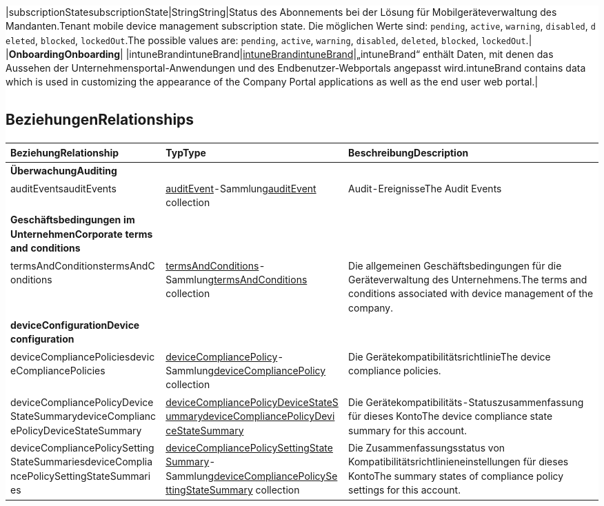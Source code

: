|<span data-ttu-id="10e0e-149">subscriptionState</span><span class="sxs-lookup"><span data-stu-id="10e0e-149">subscriptionState</span></span>|<span data-ttu-id="10e0e-150">String</span><span class="sxs-lookup"><span data-stu-id="10e0e-150">String</span></span>|<span data-ttu-id="10e0e-151">Status des Abonnements bei der Lösung für Mobilgeräteverwaltung des Mandanten.</span><span class="sxs-lookup"><span data-stu-id="10e0e-151">Tenant mobile device management subscription state.</span></span> <span data-ttu-id="10e0e-152">Die möglichen Werte sind: `pending`, `active`, `warning`, `disabled`, `deleted`, `blocked`, `lockedOut`.</span><span class="sxs-lookup"><span data-stu-id="10e0e-152">The possible values are: `pending`, `active`, `warning`, `disabled`, `deleted`, `blocked`, `lockedOut`.</span></span>|
|<span data-ttu-id="10e0e-153">**Onboarding**</span><span class="sxs-lookup"><span data-stu-id="10e0e-153">**Onboarding**</span></span>|
|<span data-ttu-id="10e0e-154">intuneBrand</span><span class="sxs-lookup"><span data-stu-id="10e0e-154">intuneBrand</span></span>|[<span data-ttu-id="10e0e-155">intuneBrand</span><span class="sxs-lookup"><span data-stu-id="10e0e-155">intuneBrand</span></span>](../resources/intune-onboarding-intunebrand.md)|<span data-ttu-id="10e0e-156">„intuneBrand“ enthält Daten, mit denen das Aussehen der Unternehmensportal-Anwendungen und des Endbenutzer-Webportals angepasst wird.</span><span class="sxs-lookup"><span data-stu-id="10e0e-156">intuneBrand contains data which is used in customizing the appearance of the Company Portal applications as well as the end user web portal.</span></span>|

## <a name="relationships"></a><span data-ttu-id="10e0e-157">Beziehungen</span><span class="sxs-lookup"><span data-stu-id="10e0e-157">Relationships</span></span>
|<span data-ttu-id="10e0e-158">Beziehung</span><span class="sxs-lookup"><span data-stu-id="10e0e-158">Relationship</span></span>|<span data-ttu-id="10e0e-159">Typ</span><span class="sxs-lookup"><span data-stu-id="10e0e-159">Type</span></span>|<span data-ttu-id="10e0e-160">Beschreibung</span><span class="sxs-lookup"><span data-stu-id="10e0e-160">Description</span></span>|
|:---|:---|:---|
|<span data-ttu-id="10e0e-161">**Überwachung**</span><span class="sxs-lookup"><span data-stu-id="10e0e-161">**Auditing**</span></span>|
|<span data-ttu-id="10e0e-162">auditEvents</span><span class="sxs-lookup"><span data-stu-id="10e0e-162">auditEvents</span></span>|<span data-ttu-id="10e0e-163">[auditEvent](../resources/intune-auditing-auditevent.md)-Sammlung</span><span class="sxs-lookup"><span data-stu-id="10e0e-163">[auditEvent](../resources/intune-auditing-auditevent.md) collection</span></span>|<span data-ttu-id="10e0e-164">Audit-Ereignisse</span><span class="sxs-lookup"><span data-stu-id="10e0e-164">The Audit Events</span></span>|
|<span data-ttu-id="10e0e-165">**Geschäftsbedingungen im Unternehmen**</span><span class="sxs-lookup"><span data-stu-id="10e0e-165">**Corporate terms and conditions**</span></span>|
|<span data-ttu-id="10e0e-166">termsAndConditions</span><span class="sxs-lookup"><span data-stu-id="10e0e-166">termsAndConditions</span></span>|<span data-ttu-id="10e0e-167">[termsAndConditions](../resources/intune-companyterms-termsandconditions.md)-Sammlung</span><span class="sxs-lookup"><span data-stu-id="10e0e-167">[termsAndConditions](../resources/intune-companyterms-termsandconditions.md) collection</span></span>|<span data-ttu-id="10e0e-168">Die allgemeinen Geschäftsbedingungen für die Geräteverwaltung des Unternehmens.</span><span class="sxs-lookup"><span data-stu-id="10e0e-168">The terms and conditions associated with device management of the company.</span></span>|
|<span data-ttu-id="10e0e-169">**deviceConfiguration**</span><span class="sxs-lookup"><span data-stu-id="10e0e-169">**Device configuration**</span></span>|
|<span data-ttu-id="10e0e-170">deviceCompliancePolicies</span><span class="sxs-lookup"><span data-stu-id="10e0e-170">deviceCompliancePolicies</span></span>|<span data-ttu-id="10e0e-171">[deviceCompliancePolicy](../resources/intune-deviceconfig-devicecompliancepolicy.md)-Sammlung</span><span class="sxs-lookup"><span data-stu-id="10e0e-171">[deviceCompliancePolicy](../resources/intune-deviceconfig-devicecompliancepolicy.md) collection</span></span>|<span data-ttu-id="10e0e-172">Die Gerätekompatibilitätsrichtlinie</span><span class="sxs-lookup"><span data-stu-id="10e0e-172">The device compliance policies.</span></span>|
|<span data-ttu-id="10e0e-173">deviceCompliancePolicyDeviceStateSummary</span><span class="sxs-lookup"><span data-stu-id="10e0e-173">deviceCompliancePolicyDeviceStateSummary</span></span>|[<span data-ttu-id="10e0e-174">deviceCompliancePolicyDeviceStateSummary</span><span class="sxs-lookup"><span data-stu-id="10e0e-174">deviceCompliancePolicyDeviceStateSummary</span></span>](../resources/intune-deviceconfig-devicecompliancepolicydevicestatesummary.md)|<span data-ttu-id="10e0e-175">Die Gerätekompatibilitäts-Statuszusammenfassung für dieses Konto</span><span class="sxs-lookup"><span data-stu-id="10e0e-175">The device compliance state summary for this account.</span></span>|
|<span data-ttu-id="10e0e-176">deviceCompliancePolicySettingStateSummaries</span><span class="sxs-lookup"><span data-stu-id="10e0e-176">deviceCompliancePolicySettingStateSummaries</span></span>|<span data-ttu-id="10e0e-177">[deviceCompliancePolicySettingStateSummary](../resources/intune-deviceconfig-devicecompliancepolicysettingstatesummary.md)-Sammlung</span><span class="sxs-lookup"><span data-stu-id="10e0e-177">[deviceCompliancePolicySettingStateSummary](../resources/intune-deviceconfig-devicecompliancepolicysettingstatesummary.md) collection</span></span>|<span data-ttu-id="10e0e-178">Die Zusammenfassungsstatus von Kompatibilitätsrichtlinieneinstellungen für dieses Konto</span><span class="sxs-lookup"><span data-stu-id="10e0e-178">The summary states of compliance policy settings for this account.</span></span>|